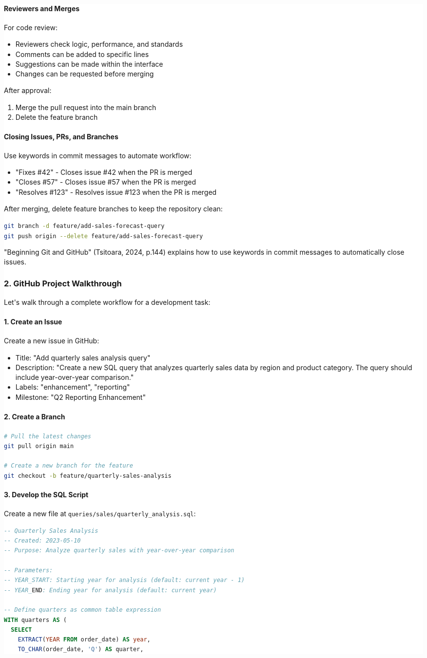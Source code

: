 #### Reviewers and Merges

For code review:
- Reviewers check logic, performance, and standards
- Comments can be added to specific lines
- Suggestions can be made within the interface
- Changes can be requested before merging

After approval:
1. Merge the pull request into the main branch
2. Delete the feature branch

#### Closing Issues, PRs, and Branches

Use keywords in commit messages to automate workflow:
- "Fixes #42" - Closes issue #42 when the PR is merged
- "Closes #57" - Closes issue #57 when the PR is merged
- "Resolves #123" - Resolves issue #123 when the PR is merged

After merging, delete feature branches to keep the repository clean:
```bash
git branch -d feature/add-sales-forecast-query
git push origin --delete feature/add-sales-forecast-query
```

"Beginning Git and GitHub" (Tsitoara, 2024, p.144) explains how to use keywords in commit messages to automatically close issues.

### 2. GitHub Project Walkthrough

Let's walk through a complete workflow for a development task:

#### 1. Create an Issue

Create a new issue in GitHub:
- Title: "Add quarterly sales analysis query"
- Description: "Create a new SQL query that analyzes quarterly sales data by region and product category. The query should include year-over-year comparison."
- Labels: "enhancement", "reporting"
- Milestone: "Q2 Reporting Enhancement"

#### 2. Create a Branch

```bash
# Pull the latest changes
git pull origin main

# Create a new branch for the feature
git checkout -b feature/quarterly-sales-analysis
```

#### 3. Develop the SQL Script

Create a new file at `queries/sales/quarterly_analysis.sql`:

```sql
-- Quarterly Sales Analysis
-- Created: 2023-05-10
-- Purpose: Analyze quarterly sales with year-over-year comparison

-- Parameters:
-- YEAR_START: Starting year for analysis (default: current year - 1)
-- YEAR_END: Ending year for analysis (default: current year)

-- Define quarters as common table expression
WITH quarters AS (
  SELECT 
    EXTRACT(YEAR FROM order_date) AS year,
    TO_CHAR(order_date, 'Q') AS quarter,
```